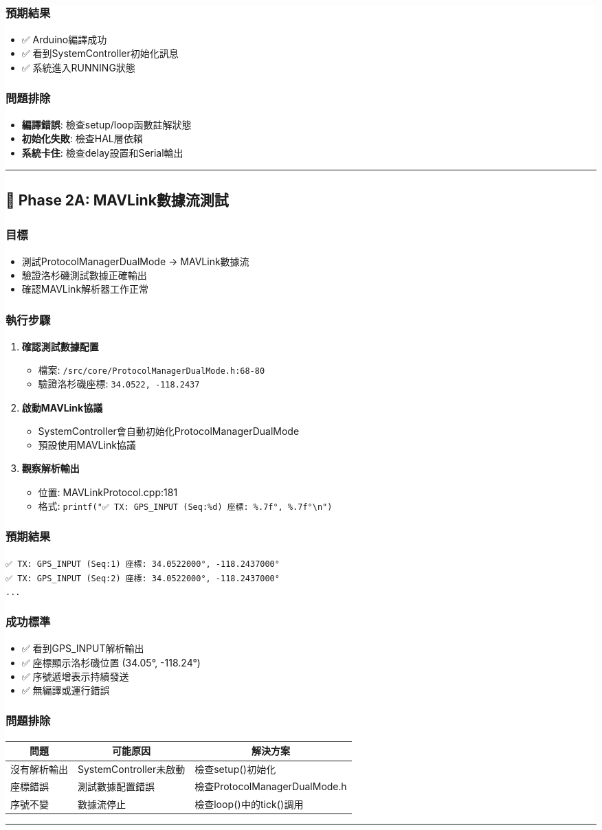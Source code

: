 ### 預期結果
- ✅ Arduino編譯成功
- ✅ 看到SystemController初始化訊息
- ✅ 系統進入RUNNING狀態

### 問題排除
- **編譯錯誤**: 檢查setup/loop函數註解狀態
- **初始化失敗**: 檢查HAL層依賴
- **系統卡住**: 檢查delay設置和Serial輸出

---

## 🧪 Phase 2A: MAVLink數據流測試

### 目標
- 測試ProtocolManagerDualMode → MAVLink數據流
- 驗證洛杉磯測試數據正確輸出
- 確認MAVLink解析器工作正常

### 執行步驟
1. **確認測試數據配置**
   - 檔案: `/src/core/ProtocolManagerDualMode.h:68-80`
   - 驗證洛杉磯座標: `34.0522, -118.2437`

2. **啟動MAVLink協議**
   - SystemController會自動初始化ProtocolManagerDualMode
   - 預設使用MAVLink協議

3. **觀察解析輸出**
   - 位置: MAVLinkProtocol.cpp:181
   - 格式: `printf("✅ TX: GPS_INPUT (Seq:%d) 座標: %.7f°, %.7f°\n")`

### 預期結果
```
✅ TX: GPS_INPUT (Seq:1) 座標: 34.0522000°, -118.2437000°
✅ TX: GPS_INPUT (Seq:2) 座標: 34.0522000°, -118.2437000°
...
```

### 成功標準
- ✅ 看到GPS_INPUT解析輸出
- ✅ 座標顯示洛杉磯位置 (34.05°, -118.24°)
- ✅ 序號遞增表示持續發送
- ✅ 無編譯或運行錯誤

### 問題排除
| 問題 | 可能原因 | 解決方案 |
|------|----------|----------|
| 沒有解析輸出 | SystemController未啟動 | 檢查setup()初始化 |
| 座標錯誤 | 測試數據配置錯誤 | 檢查ProtocolManagerDualMode.h |
| 序號不變 | 數據流停止 | 檢查loop()中的tick()調用 |

---